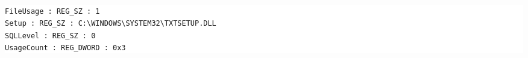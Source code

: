 ```  
FileUsage : REG_SZ : 1  
Setup : REG_SZ : C:\WINDOWS\SYSTEM32\TXTSETUP.DLL  
SQLLevel : REG_SZ : 0  
UsageCount : REG_DWORD : 0x3  
```
